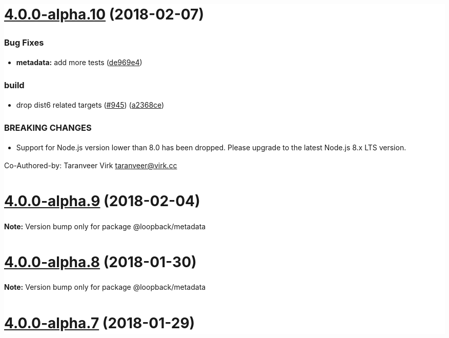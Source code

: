 <a name="4.0.0-alpha.10"></a>
# [4.0.0-alpha.10](https://github.com/strongloop/loopback-next/compare/@loopback/metadata@4.0.0-alpha.9...@loopback/metadata@4.0.0-alpha.10) (2018-02-07)


### Bug Fixes

* **metadata:** add more tests ([de969e4](https://github.com/strongloop/loopback-next/commit/de969e4))


### build

* drop dist6 related targets ([#945](https://github.com/strongloop/loopback-next/issues/945)) ([a2368ce](https://github.com/strongloop/loopback-next/commit/a2368ce))


### BREAKING CHANGES

* Support for Node.js version lower than 8.0 has been dropped.
Please upgrade to the latest Node.js 8.x LTS version.

Co-Authored-by: Taranveer Virk <taranveer@virk.cc>




<a name="4.0.0-alpha.9"></a>
# [4.0.0-alpha.9](https://github.com/strongloop/loopback-next/compare/@loopback/metadata@4.0.0-alpha.8...@loopback/metadata@4.0.0-alpha.9) (2018-02-04)




**Note:** Version bump only for package @loopback/metadata

<a name="4.0.0-alpha.8"></a>
# [4.0.0-alpha.8](https://github.com/strongloop/loopback-next/compare/@loopback/metadata@4.0.0-alpha.7...@loopback/metadata@4.0.0-alpha.8) (2018-01-30)




**Note:** Version bump only for package @loopback/metadata

<a name="4.0.0-alpha.7"></a>
# [4.0.0-alpha.7](https://github.com/strongloop/loopback-next/compare/@loopback/metadata@4.0.0-alpha.6...@loopback/metadata@4.0.0-alpha.7) (2018-01-29)

